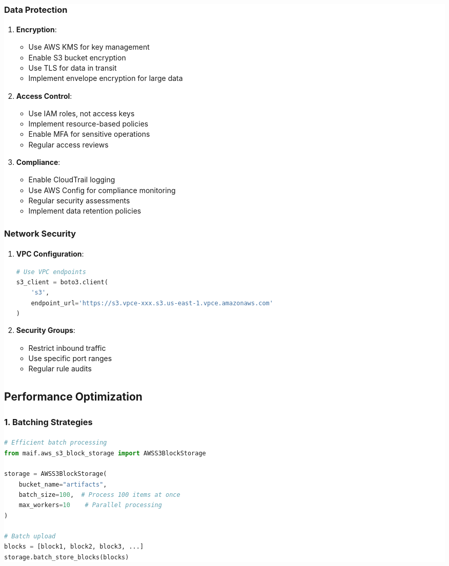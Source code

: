 ### Data Protection

1. **Encryption**:
   - Use AWS KMS for key management
   - Enable S3 bucket encryption
   - Use TLS for data in transit
   - Implement envelope encryption for large data

2. **Access Control**:
   - Use IAM roles, not access keys
   - Implement resource-based policies
   - Enable MFA for sensitive operations
   - Regular access reviews

3. **Compliance**:
   - Enable CloudTrail logging
   - Use AWS Config for compliance monitoring
   - Regular security assessments
   - Implement data retention policies

### Network Security

1. **VPC Configuration**:
   ```python
   # Use VPC endpoints
   s3_client = boto3.client(
       's3',
       endpoint_url='https://s3.vpce-xxx.s3.us-east-1.vpce.amazonaws.com'
   )
   ```

2. **Security Groups**:
   - Restrict inbound traffic
   - Use specific port ranges
   - Regular rule audits

## Performance Optimization

### 1. Batching Strategies

```python
# Efficient batch processing
from maif.aws_s3_block_storage import AWSS3BlockStorage

storage = AWSS3BlockStorage(
    bucket_name="artifacts",
    batch_size=100,  # Process 100 items at once
    max_workers=10    # Parallel processing
)

# Batch upload
blocks = [block1, block2, block3, ...]
storage.batch_store_blocks(blocks)
```
